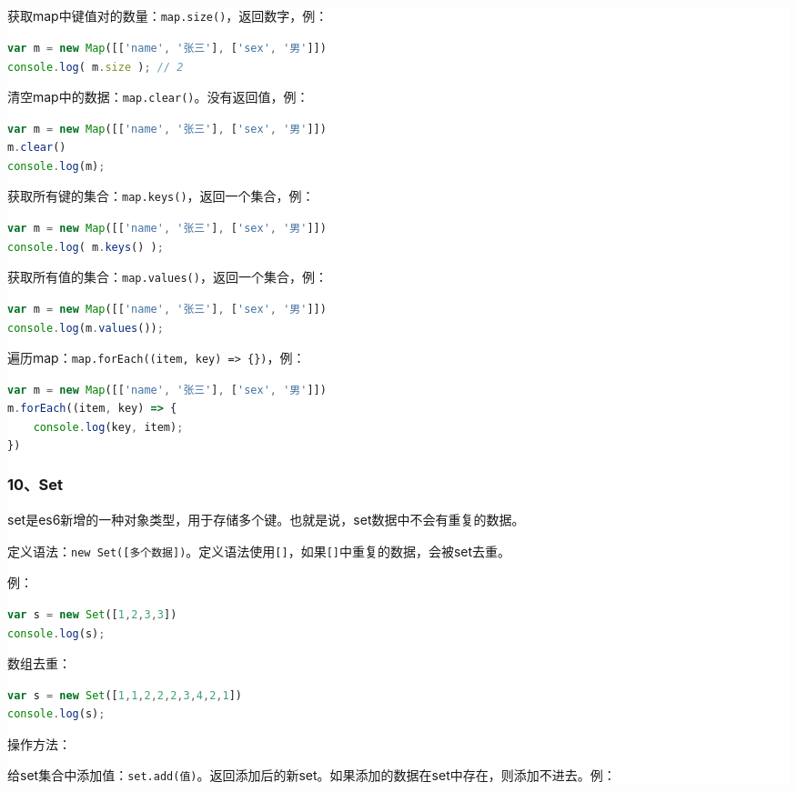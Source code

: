 获取map中键值对的数量：`map.size()`，返回数字，例：

```js
var m = new Map([['name', '张三'], ['sex', '男']])
console.log( m.size ); // 2
```

清空map中的数据：`map.clear()`。没有返回值，例：

```js
var m = new Map([['name', '张三'], ['sex', '男']])
m.clear()
console.log(m);
```

获取所有键的集合：`map.keys()`，返回一个集合，例：

```js
var m = new Map([['name', '张三'], ['sex', '男']])
console.log( m.keys() );
```

获取所有值的集合：`map.values()`，返回一个集合，例：

```js
var m = new Map([['name', '张三'], ['sex', '男']])
console.log(m.values());
```

遍历map：`map.forEach((item, key) => {})`，例：

```js
var m = new Map([['name', '张三'], ['sex', '男']])
m.forEach((item, key) => {
    console.log(key, item);
})
```

### 10、Set

set是es6新增的一种对象类型，用于存储多个键。也就是说，set数据中不会有重复的数据。

定义语法：`new Set([多个数据])`。定义语法使用`[]`，如果`[]`中重复的数据，会被set去重。

例：

```js
var s = new Set([1,2,3,3])
console.log(s);
```

数组去重：

```js
var s = new Set([1,1,2,2,2,3,4,2,1])
console.log(s);
```

操作方法：

给set集合中添加值：`set.add(值)`。返回添加后的新set。如果添加的数据在set中存在，则添加不进去。例：
